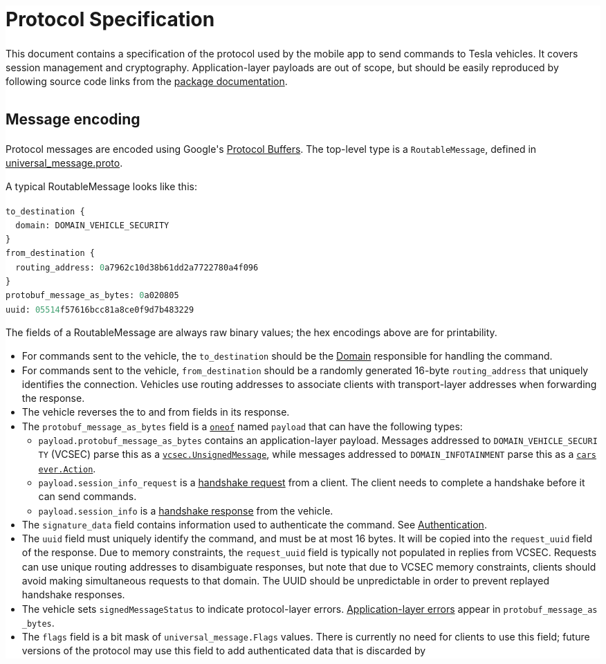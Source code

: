 # Protocol Specification

This document contains a specification of the protocol used by the mobile app
to send commands to Tesla vehicles. It covers session management and
cryptography. Application-layer payloads are out of scope, but should be easily
reproduced by following source code links from the [package
documentation](https://pkg.go.dev/github.com/teslamotors/vehicle-command/pkg/vehicle).

## Message encoding

Protocol messages are encoded using Google's [Protocol
Buffers](https://protobuf.dev/). The top-level type is a `RoutableMessage`,
defined in [universal_message.proto](protobuf/universal_message.proto).

A typical RoutableMessage looks like this:

```proto
to_destination {
  domain: DOMAIN_VEHICLE_SECURITY
}
from_destination {
  routing_address: 0a7962c10d38b61dd2a7722780a4f096
}
protobuf_message_as_bytes: 0a020805
uuid: 05514f57616bcc81a8ce0f9d7b483229
```

The fields of a RoutableMessage are always raw binary values; the hex encodings
above are for printability.

 * For commands sent to the vehicle, the
   `to_destination` should be the [Domain](#Domains) responsible for handling
   the command.
 * For commands sent to the vehicle, `from_destination` should be a randomly
   generated 16-byte `routing_address` that uniquely identifies the connection.
   Vehicles use routing addresses to associate clients with transport-layer
   addresses when forwarding the response.
 * The vehicle reverses the to and from fields in its response.
 * The `protobuf_message_as_bytes` field is a
   [`oneof`](https://protobuf.dev/programming-guides/proto3/#oneof) named
   `payload` that can have the following types:
   * `payload.protobuf_message_as_bytes` contains an application-layer payload.
     Messages addressed to `DOMAIN_VEHICLE_SECURITY` (VCSEC) parse this as a
     [`vcsec.UnsignedMessage`](protobuf/vcsec.proto), while messages addressed to
     `DOMAIN_INFOTAINMENT` parse this as a
     [`carsever.Action`](protobuf/car_server.proto).
   * `payload.session_info_request` is a [handshake request](#Request) from a
     client. The client needs to complete a handshake before it can send commands.
   * `payload.session_info` is a [handshake response](#Response) from the vehicle.
 * The `signature_data` field contains information used to authenticate the
   command. See [Authentication](#Authentication-methods).
 * The `uuid` field must uniquely identify the command, and must be at most 16
   bytes. It will be copied into the `request_uuid` field of the response. Due
   to memory constraints, the `request_uuid` field is typically not populated
   in replies from VCSEC. Requests can use unique routing addresses to
   disambiguate responses, but note that due to VCSEC memory constraints,
   clients should avoid making simultaneous requests to that domain. The UUID
   should be unpredictable in order to prevent replayed handshake responses.
 * The vehicle sets `signedMessageStatus` to indicate protocol-layer errors.
   [Application-layer errors](#Response-handling) appear in
   `protobuf_message_as_bytes`.
 * The `flags` field is a bit mask of `universal_message.Flags` values. There
   is currently no need for clients to use this field; future versions of the
   protocol may use this field to add authenticated data that is discarded by